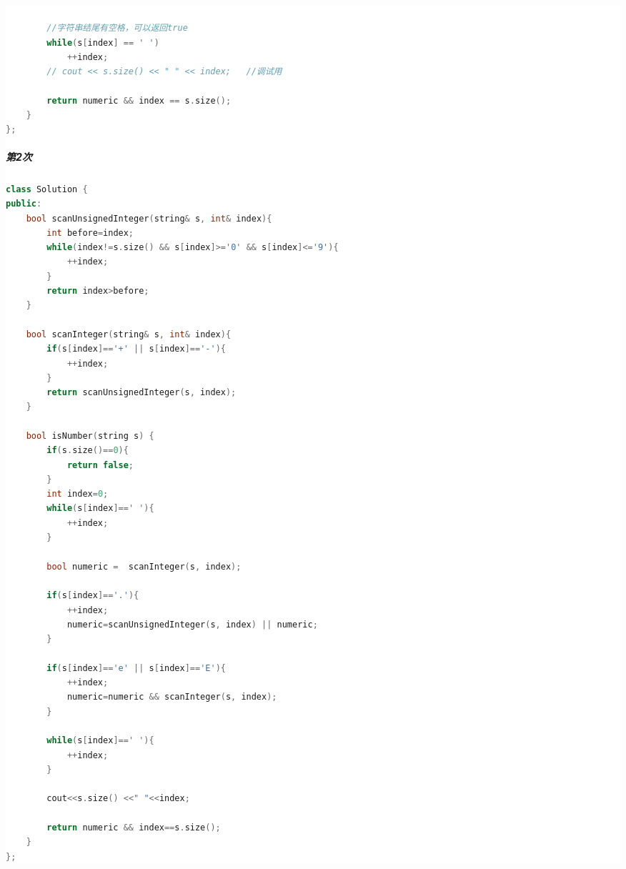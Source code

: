 ```cpp

        //字符串结尾有空格，可以返回true
        while(s[index] == ' ')
            ++index;
        // cout << s.size() << " " << index;   //调试用

        return numeric && index == s.size();
    }
};
```

##### 第2次

```cpp
class Solution {
public:
    bool scanUnsignedInteger(string& s, int& index){
        int before=index;
        while(index!=s.size() && s[index]>='0' && s[index]<='9'){
            ++index;
        }
        return index>before;
    }

    bool scanInteger(string& s, int& index){
        if(s[index]=='+' || s[index]=='-'){
            ++index;
        }
        return scanUnsignedInteger(s, index);
    }

    bool isNumber(string s) {
        if(s.size()==0){
            return false;
        }
        int index=0;
        while(s[index]==' '){
            ++index;
        }

        bool numeric =  scanInteger(s, index);

        if(s[index]=='.'){
            ++index;
            numeric=scanUnsignedInteger(s, index) || numeric;
        }

        if(s[index]=='e' || s[index]=='E'){
            ++index;
            numeric=numeric && scanInteger(s, index);
        }

        while(s[index]==' '){
            ++index;
        }

        cout<<s.size() <<" "<<index;

        return numeric && index==s.size();
    }
};
```
